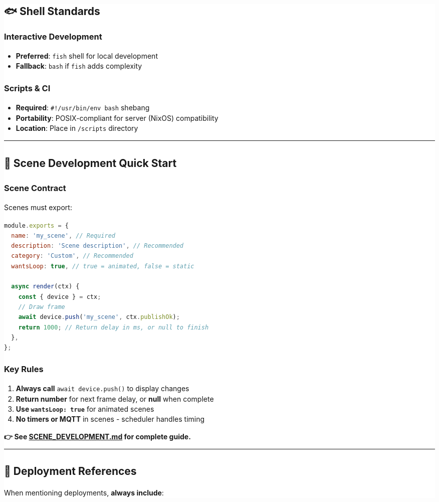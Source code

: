 
## 🐟 Shell Standards

### **Interactive Development**

- **Preferred**: `fish` shell for local development
- **Fallback**: `bash` if `fish` adds complexity

### **Scripts & CI**

- **Required**: `#!/usr/bin/env bash` shebang
- **Portability**: POSIX-compliant for server (NixOS) compatibility
- **Location**: Place in `/scripts` directory

---

## 🎨 Scene Development Quick Start

### **Scene Contract**

Scenes must export:

```javascript
module.exports = {
  name: 'my_scene', // Required
  description: 'Scene description', // Recommended
  category: 'Custom', // Recommended
  wantsLoop: true, // true = animated, false = static

  async render(ctx) {
    const { device } = ctx;
    // Draw frame
    await device.push('my_scene', ctx.publishOk);
    return 1000; // Return delay in ms, or null to finish
  },
};
```

### **Key Rules**

1. **Always call** `await device.push()` to display changes
2. **Return number** for next frame delay, or **null** when complete
3. **Use `wantsLoop: true`** for animated scenes
4. **No timers or MQTT** in scenes - scheduler handles timing

**👉 See [SCENE_DEVELOPMENT.md](./SCENE_DEVELOPMENT.md) for complete guide.**

---

## 🚀 Deployment References

When mentioning deployments, **always include**:
